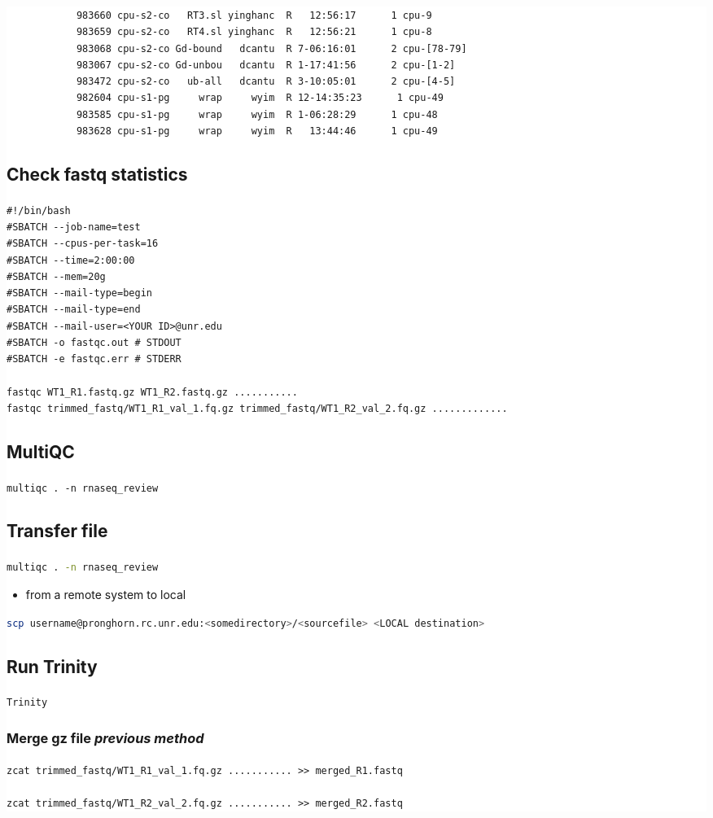 ```
            983660 cpu-s2-co   RT3.sl yinghanc  R   12:56:17      1 cpu-9
            983659 cpu-s2-co   RT4.sl yinghanc  R   12:56:21      1 cpu-8
            983068 cpu-s2-co Gd-bound   dcantu  R 7-06:16:01      2 cpu-[78-79]
            983067 cpu-s2-co Gd-unbou   dcantu  R 1-17:41:56      2 cpu-[1-2]
            983472 cpu-s2-co   ub-all   dcantu  R 3-10:05:01      2 cpu-[4-5]
            982604 cpu-s1-pg     wrap     wyim  R 12-14:35:23      1 cpu-49
            983585 cpu-s1-pg     wrap     wyim  R 1-06:28:29      1 cpu-48
            983628 cpu-s1-pg     wrap     wyim  R   13:44:46      1 cpu-49
```


## Check fastq statistics


```
#!/bin/bash
#SBATCH --job-name=test
#SBATCH --cpus-per-task=16
#SBATCH --time=2:00:00
#SBATCH --mem=20g
#SBATCH --mail-type=begin
#SBATCH --mail-type=end
#SBATCH --mail-user=<YOUR ID>@unr.edu
#SBATCH -o fastqc.out # STDOUT
#SBATCH -e fastqc.err # STDERR

fastqc WT1_R1.fastq.gz WT1_R2.fastq.gz ........... 
fastqc trimmed_fastq/WT1_R1_val_1.fq.gz trimmed_fastq/WT1_R2_val_2.fq.gz .............
```

## MultiQC
```
multiqc . -n rnaseq_review
```

## Transfer file
```bash
multiqc . -n rnaseq_review
```
- from a remote system to local
```bash
scp username@pronghorn.rc.unr.edu:<somedirectory>/<sourcefile> <LOCAL destination>
```

## Run Trinity

```bash
Trinity
```

### Merge gz file ***previous method***
```
zcat trimmed_fastq/WT1_R1_val_1.fq.gz ........... >> merged_R1.fastq

zcat trimmed_fastq/WT1_R2_val_2.fq.gz ........... >> merged_R2.fastq

```
